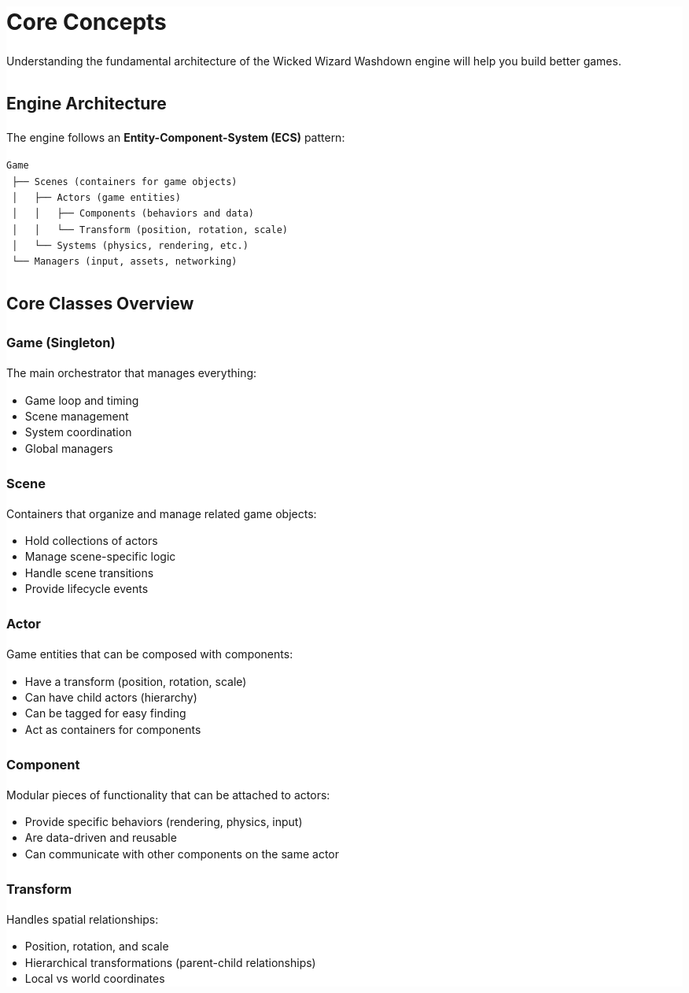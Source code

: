 # Core Concepts

Understanding the fundamental architecture of the Wicked Wizard Washdown engine will help you build better games.

## Engine Architecture

The engine follows an **Entity-Component-System (ECS)** pattern:

```
Game
 ├── Scenes (containers for game objects)
 │   ├── Actors (game entities)
 │   │   ├── Components (behaviors and data)
 │   │   └── Transform (position, rotation, scale)
 │   └── Systems (physics, rendering, etc.)
 └── Managers (input, assets, networking)
```

## Core Classes Overview

### Game (Singleton)
The main orchestrator that manages everything:
- Game loop and timing
- Scene management
- System coordination
- Global managers

### Scene
Containers that organize and manage related game objects:
- Hold collections of actors
- Manage scene-specific logic
- Handle scene transitions
- Provide lifecycle events

### Actor
Game entities that can be composed with components:
- Have a transform (position, rotation, scale)
- Can have child actors (hierarchy)
- Can be tagged for easy finding
- Act as containers for components

### Component
Modular pieces of functionality that can be attached to actors:
- Provide specific behaviors (rendering, physics, input)
- Are data-driven and reusable
- Can communicate with other components on the same actor

### Transform
Handles spatial relationships:
- Position, rotation, and scale
- Hierarchical transformations (parent-child relationships)
- Local vs world coordinates
